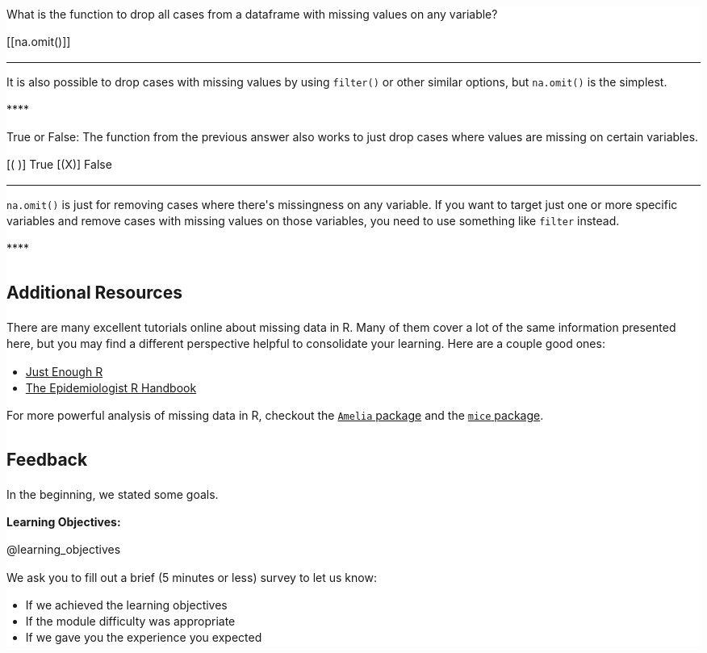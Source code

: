 What is the function to drop all cases from a dataframe with missing values on any variable?

[[na.omit()]]
<script>
let input = "@input".trim()
input == "na.omit()" || input == "na.omit"
</script>
****
<div class = "answer">

It is also possible to drop cases with missing values by using `filter()` or other similar options, but `na.omit()` is the simplest.

</div>
****

True or False: The function from the previous answer also works to just drop cases where values are missing on certain variables.

[( )] True
[(X)] False
****
<div class = "answer">

`na.omit()` is just for removing cases where there's missingness on any variable.
If you want to target just one or more specific variables and remove cases with missing values on those variables, you need to use something like `filter` instead.

</div>
****

## Additional Resources

There are many excellent tutorials online about missing data in R. Many of them cover a lot of the same information presented here, but you may find a different perspective helpful to consolidate your learning. Here are a couple good ones:

- [Just Enough R](https://benwhalley.github.io/just-enough-r/missingvalues.html)
- [The Epidemiologist R Handbook](https://epirhandbook.com/en/missing-data.html)

For more powerful analysis of missing data in R, checkout the [`Amelia` package](https://gking.harvard.edu/amelia) and the [`mice` package](https://amices.org/mice/).

## Feedback

In the beginning, we stated some goals.

**Learning Objectives:**

@learning_objectives

We ask you to fill out a brief (5 minutes or less) survey to let us know:

* If we achieved the learning objectives
* If the module difficulty was appropriate
* If we gave you the experience you expected
